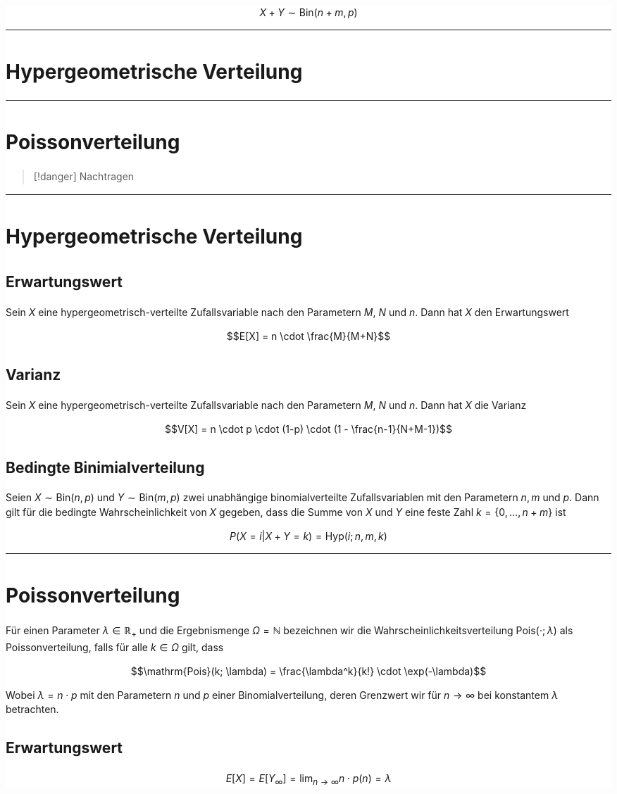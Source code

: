 $$X + Y \sim \mathrm{Bin}(n + m, p)$$

---
# Hypergeometrische Verteilung


---
# Poissonverteilung

> [!danger] Nachtragen

---
# Hypergeometrische Verteilung
## Erwartungswert
Sein $X$ eine hypergeometrisch-verteilte Zufallsvariable nach den Parametern $M$, $N$ und $n$. Dann hat $X$ den Erwartungswert 

$$E[X] = n \cdot \frac{M}{M+N}$$

## Varianz
Sein $X$ eine hypergeometrisch-verteilte Zufallsvariable nach den Parametern $M$, $N$ und $n$. Dann hat $X$ die Varianz

$$V[X] = n \cdot p \cdot (1-p) \cdot (1 - \frac{n-1}{N+M-1})$$

## Bedingte Binimialverteilung
Seien $X \sim \mathrm{Bin}(n,p)$ und $Y \sim \mathrm{Bin}(m,p)$ zwei unabhängige binomialverteilte Zufallsvariablen mit den Parametern $n, m$ und $p$. Dann gilt für die bedingte Wahrscheinlichkeit von $X$ gegeben, dass die Summe von $X$ und $Y$ eine feste Zahl $k = \{0, \dots, n + m\}$ ist

$$P(X = i | X+Y = k) = \mathrm{Hyp}(i;n,m,k)$$

---
# Poissonverteilung
Für einen Parameter $\lambda \in \mathbb{R}_+$ und die Ergebnismenge $\Omega = \mathbb{N}$ bezeichnen wir die Wahrscheinlichkeitsverteilung $\mathrm{Pois}(\cdot; \lambda)$ als Poissonverteilung, falls für alle $k \in \Omega$ gilt, dass

$$\mathrm{Pois}(k; \lambda) = \frac{\lambda^k}{k!} \cdot \exp(-\lambda)$$

Wobei $\lambda = n \cdot p$ mit den Parametern $n$ und $p$ einer Binomialverteilung, deren Grenzwert wir für $n \rightarrow \infty$ bei konstantem $\lambda$ betrachten.

## Erwartungswert
$$E[X] = E[Y_\infty] = \lim_{n \rightarrow \infty} n \cdot p(n) = \lambda$$
